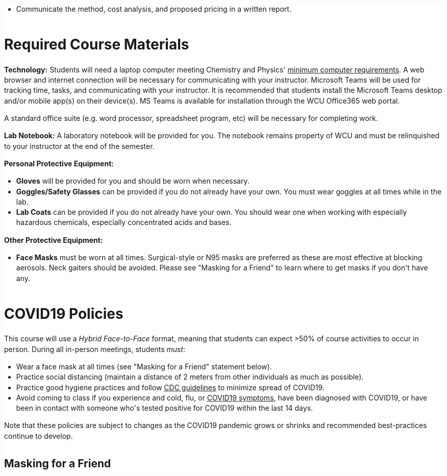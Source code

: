 - Communicate the method, cost analysis, and proposed pricing in a written report.

<a id="materials"/>

# Required Course Materials

**Technology:** Students will need a laptop computer meeting Chemistry and Physics' [minimum computer requirements](https://www.wcu.edu/learn/academic-services/it/computer-guidelines/index.aspx).  A web browser and internet connection will be necessary for communicating with your instructor.  Microsoft Teams will be used for tracking time, tasks, and communicating with your instructor.  It is recommended that students install the Microsoft Teams desktop and/or mobile app(s) on their device(s).  MS Teams is available for installation through the WCU Office365 web portal.

A standard office suite (e.g. word processor, spreadsheet program, etc) will be necessary for completing work.

**Lab Notebook:** A laboratory notebook will be provided for you.  The notebook remains property of WCU and must be relinquished to your instructor at the end of the semester.

**Personal Protective Equipment:**

- **Gloves** will be provided for you and should be worn when necessary.
- **Goggles/Safety Glasses** can be provided if you do not already have your own.  You must wear goggles at all times while in the lab.
- **Lab Coats** can be provided if you do not already have your own.  You should wear one when working with especially hazardous chemicals, especially concentrated acids and bases.

**Other Protective Equipment:**

- **Face Masks** must be worn at all times.  Surgical-style or N95 masks are preferred as these are most effective at blocking aerosols.  Neck gaiters should be avoided.  Please see "Masking for a Friend" to learn where to get masks if you don't have any.
 

<a id="covid"/>

# COVID19 Policies

This course will use a *Hybrid Face-to-Face* format, meaning that students can expect >50% of course activities to occur in person.  During all in-person meetings, students *must*:

  - Wear a face mask at all times (see "Masking for a Friend" statement below).
  - Practice social distancing (maintain a distance of 2 meters from other individuals as much as possible).
  - Practice good hygiene practices and follow [CDC guidelines](https://www.cdc.gov/coronavirus/2019-ncov/prevent-getting-sick/prevention.html) to minimize spread of COVID19.
  - Avoid coming to class if you experience and cold, flu, or [COVID19 symptoms](https://www.cdc.gov/coronavirus/2019-ncov/symptoms-testing/symptoms.html), have been diagnosed with COVID19, or have been in contact with someone who's tested positive for COVID19 within the last 14 days.
  
Note that these policies are subject to changes as the COVID19 pandemic grows or shrinks and recommended best-practices continue to develop.
  
## Masking for a Friend
